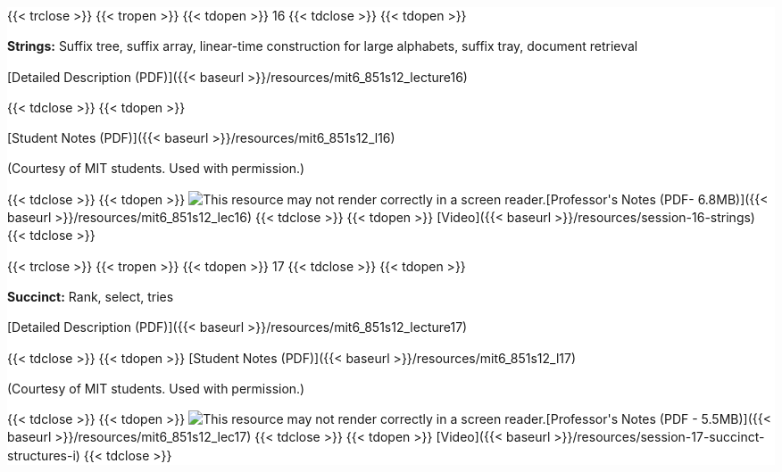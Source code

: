 {{< trclose >}}
{{< tropen >}}
{{< tdopen >}}
16
{{< tdclose >}}
{{< tdopen >}}


**Strings:** Suffix tree, suffix array, linear-time construction for large alphabets, suffix tray, document retrieval

[Detailed Description (PDF)]({{< baseurl >}}/resources/mit6_851s12_lecture16)


{{< tdclose >}}
{{< tdopen >}}


[Student Notes (PDF)]({{< baseurl >}}/resources/mit6_851s12_l16)

(Courtesy of MIT students. Used with permission.)


{{< tdclose >}}
{{< tdopen >}}
![This resource may not render correctly in a screen reader.](/images/inacessible.gif)[Professor's Notes (PDF- 6.8MB)]({{< baseurl >}}/resources/mit6_851s12_lec16)
{{< tdclose >}}
{{< tdopen >}}
[Video]({{< baseurl >}}/resources/session-16-strings)
{{< tdclose >}}

{{< trclose >}}
{{< tropen >}}
{{< tdopen >}}
17
{{< tdclose >}}
{{< tdopen >}}


**Succinct:** Rank, select, tries

[Detailed Description (PDF)]({{< baseurl >}}/resources/mit6_851s12_lecture17)


{{< tdclose >}}
{{< tdopen >}}
[Student Notes (PDF)]({{< baseurl >}}/resources/mit6_851s12_l17)

(Courtesy of MIT students. Used with permission.)


{{< tdclose >}}
{{< tdopen >}}
![This resource may not render correctly in a screen reader.](/images/inacessible.gif)[Professor's Notes (PDF - 5.5MB)]({{< baseurl >}}/resources/mit6_851s12_lec17)
{{< tdclose >}}
{{< tdopen >}}
[Video]({{< baseurl >}}/resources/session-17-succinct-structures-i)
{{< tdclose >}}
